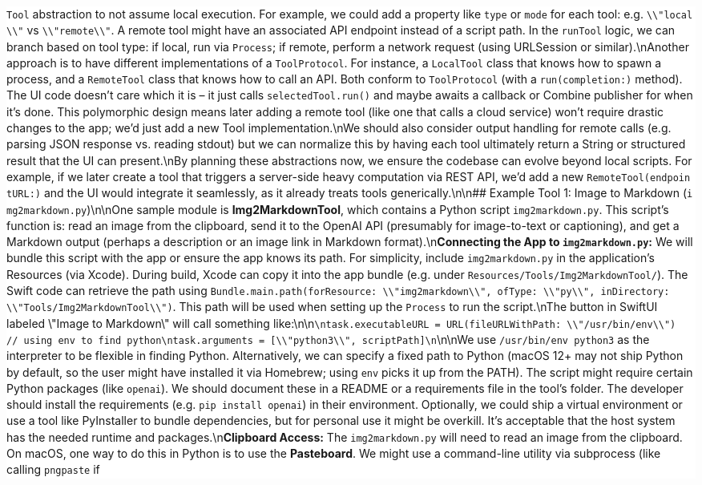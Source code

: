 `Tool` abstraction to not assume local execution. For example, we could add a property like `type` or `mode` for each tool: e.g. `\\"local\\"` vs `\\"remote\\"`. A remote tool might have an associated API endpoint instead of a script path. In the `runTool` logic, we can branch based on tool type: if local, run via `Process`; if remote, perform a network request (using URLSession or similar).\nAnother approach is to have different implementations of a `ToolProtocol`. For instance, a `LocalTool` class that knows how to spawn a process, and a `RemoteTool` class that knows how to call an API. Both conform to `ToolProtocol` (with a `run(completion:)` method). The UI code doesn’t care which it is – it just calls `selectedTool.run()` and maybe awaits a callback or Combine publisher for when it’s done. This polymorphic design means later adding a remote tool (like one that calls a cloud service) won’t require drastic changes to the app; we’d just add a new Tool implementation.\nWe should also consider output handling for remote calls (e.g. parsing JSON response vs. reading stdout) but we can normalize this by having each tool ultimately return a String or structured result that the UI can present.\nBy planning these abstractions now, we ensure the codebase can evolve beyond local scripts. For example, if we later create a tool that triggers a server-side heavy computation via REST API, we’d add a new `RemoteTool(endpointURL:)` and the UI would integrate it seamlessly, as it already treats tools generically.\n\n## Example Tool 1: Image to Markdown (`img2markdown.py`)\n\nOne sample module is **Img2MarkdownTool**, which contains a Python script `img2markdown.py`. This script’s function is: read an image from the clipboard, send it to the OpenAI API (presumably for image-to-text or captioning), and get a Markdown output (perhaps a description or an image link in Markdown format).\n**Connecting the App to `img2markdown.py`:** We will bundle this script with the app or ensure the app knows its path. For simplicity, include `img2markdown.py` in the application’s Resources (via Xcode). During build, Xcode can copy it into the app bundle (e.g. under `Resources/Tools/Img2MarkdownTool/`). The Swift code can retrieve the path using `Bundle.main.path(forResource: \\"img2markdown\\", ofType: \\"py\\", inDirectory: \\"Tools/Img2MarkdownTool\\")`. This path will be used when setting up the `Process` to run the script.\nThe button in SwiftUI labeled \\"Image to Markdown\\" will call something like:\n\n```\ntask.executableURL = URL(fileURLWithPath: \\"/usr/bin/env\\")    // using env to find python\ntask.arguments = [\\"python3\\", scriptPath]\n```\n\nWe use `/usr/bin/env python3` as the interpreter to be flexible in finding Python. Alternatively, we can specify a fixed path to Python (macOS 12+ may not ship Python by default, so the user might have installed it via Homebrew; using `env` picks it up from the PATH). The script might require certain Python packages (like `openai`). We should document these in a README or a requirements file in the tool’s folder. The developer should install the requirements (e.g. `pip install openai`) in their environment. Optionally, we could ship a virtual environment or use a tool like PyInstaller to bundle dependencies, but for personal use it might be overkill. It’s acceptable that the host system has the needed runtime and packages.\n**Clipboard Access:** The `img2markdown.py` will need to read an image from the clipboard. On macOS, one way to do this in Python is to use the **Pasteboard**. We might use a command-line utility via subprocess (like calling `pngpaste` if